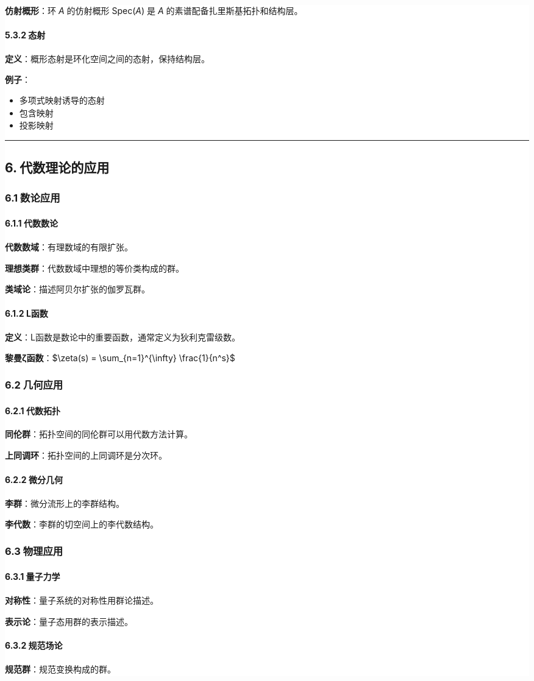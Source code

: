 **仿射概形**：环 $A$ 的仿射概形 $\text{Spec}(A)$ 是 $A$ 的素谱配备扎里斯基拓扑和结构层。

#### 5.3.2 态射

**定义**：概形态射是环化空间之间的态射，保持结构层。

**例子**：

- 多项式映射诱导的态射
- 包含映射
- 投影映射

---

## 6. 代数理论的应用

### 6.1 数论应用

#### 6.1.1 代数数论

**代数数域**：有理数域的有限扩张。

**理想类群**：代数数域中理想的等价类构成的群。

**类域论**：描述阿贝尔扩张的伽罗瓦群。

#### 6.1.2 L函数

**定义**：L函数是数论中的重要函数，通常定义为狄利克雷级数。

**黎曼ζ函数**：$\zeta(s) = \sum_{n=1}^{\infty} \frac{1}{n^s}$

### 6.2 几何应用

#### 6.2.1 代数拓扑

**同伦群**：拓扑空间的同伦群可以用代数方法计算。

**上同调环**：拓扑空间的上同调环是分次环。

#### 6.2.2 微分几何

**李群**：微分流形上的李群结构。

**李代数**：李群的切空间上的李代数结构。

### 6.3 物理应用

#### 6.3.1 量子力学

**对称性**：量子系统的对称性用群论描述。

**表示论**：量子态用群的表示描述。

#### 6.3.2 规范场论

**规范群**：规范变换构成的群。
